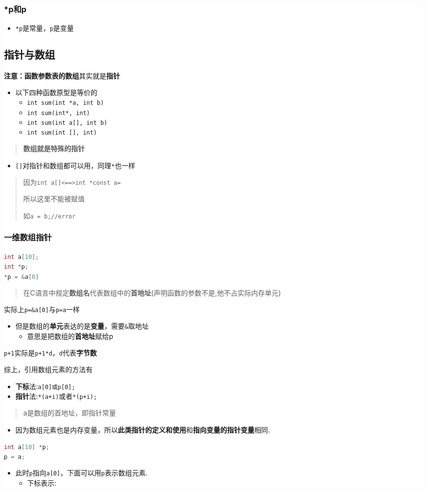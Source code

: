 ### *p和p

- `*p`是常量，`p`是变量

## 指针与数组

**注意：**函数**参数表的数组**其实就是**指针**

- 以下四种函数原型是等价的
  - `int sum(int *a, int b)`
  - `int sum(int*, int)`
  - `int sum(int a[], int b)`
  - `int sum(int [], int)`

> **数组就是特殊的指针**

- `[]`对指针和数组都可以用，同理`*`也一样

> 因为`int a[]<==>int *const a= ` 
>
> 所以这里不能被赋值
>
> 如`a = b;//error`

### 一维数组指针

```c
int a[10];
int *p;
*p = &a[0]
```

> 在C语言中规定**数组名**代表数组中的**首地址**(声明函数的参数不是,他不占实际内存单元)

实际上`p=&a[0]`与`p=a`一样

- 但是数组的**单元**表达的是**变量**，需要`&`取地址
  - 意思是把数组的**首地址**赋给p

`p+1`实际是`p+1*d`，`d`代表**字节数**

综上，引用数组元素的方法有

- **下标**法:`a[0]或p[0];`
- **指针**法:`*(a+i)`或者`*(p+i);`

> a是数组的首地址，即指针常量

- 因为数组元素也是内存变量，所以**此类指针的定义和使用**和**指向变量的指针变量**相同.

```c
int a[10] *p;
p = a;
```

- 此时`p`指向`a[0]`，下面可以用`p`表示数组元素.
  - 下标表示:
